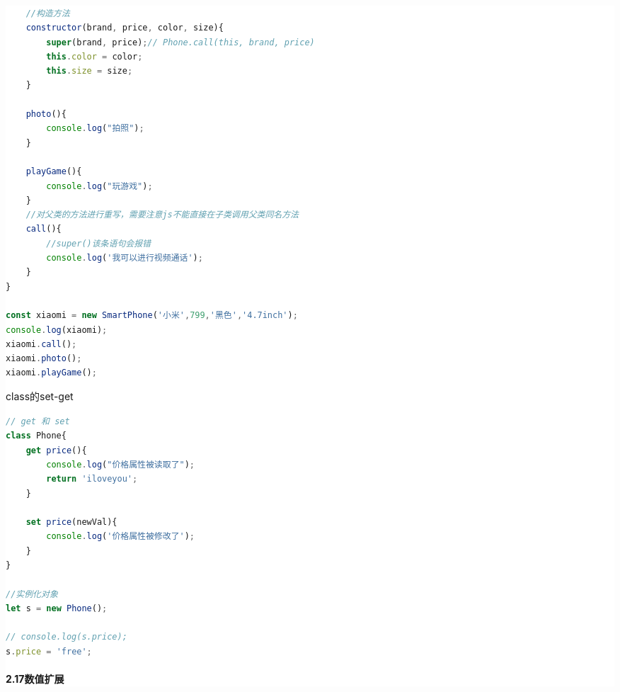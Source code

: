 ```js
    //构造方法
    constructor(brand, price, color, size){
        super(brand, price);// Phone.call(this, brand, price)
        this.color = color;
        this.size = size;
    }

    photo(){
    	console.log("拍照");
    }

    playGame(){
    	console.log("玩游戏");
    }
	//对父类的方法进行重写，需要注意js不能直接在子类调用父类同名方法
    call(){
        //super()该条语句会报错
    	console.log('我可以进行视频通话');
    }
}

const xiaomi = new SmartPhone('小米',799,'黑色','4.7inch');
console.log(xiaomi);
xiaomi.call();
xiaomi.photo();
xiaomi.playGame();
```

class的set-get

```js
// get 和 set  
class Phone{
    get price(){
        console.log("价格属性被读取了");
        return 'iloveyou';
    }

    set price(newVal){
    	console.log('价格属性被修改了');
    }
}

//实例化对象
let s = new Phone();

// console.log(s.price);
s.price = 'free';
```

#### 2.17数值扩展
